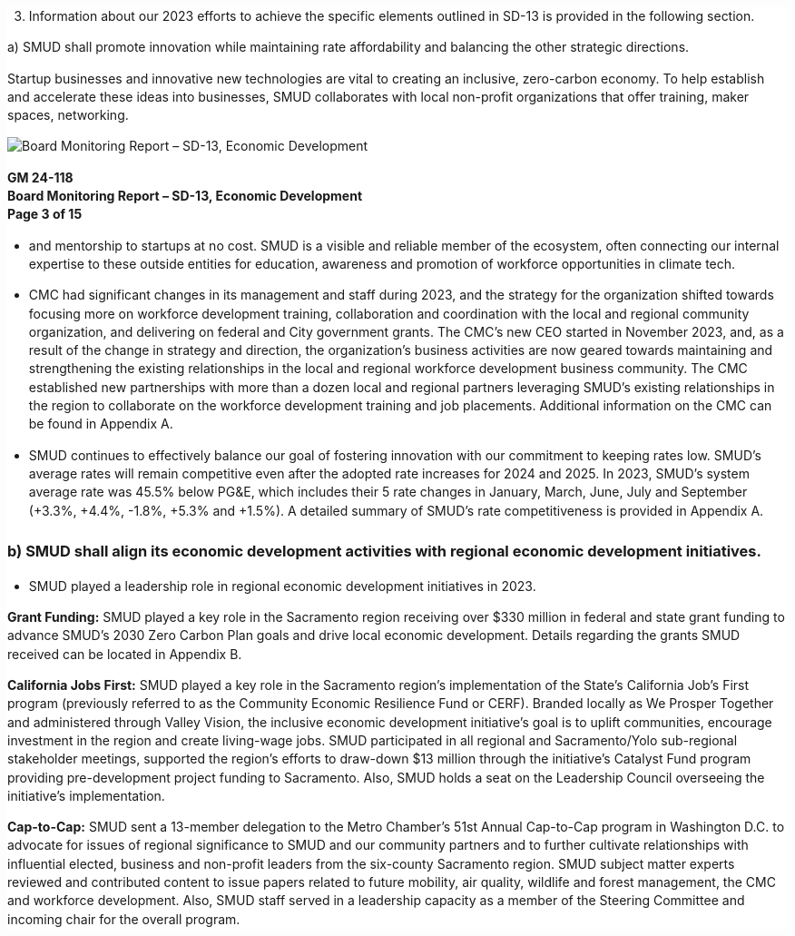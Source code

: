 3. Information about our 2023 efforts to achieve the specific elements outlined in SD-13 is provided in the following section.

a) SMUD shall promote innovation while maintaining rate affordability and balancing the other strategic directions.

Startup businesses and innovative new technologies are vital to creating an inclusive, zero-carbon economy. To help establish and accelerate these ideas into businesses, SMUD collaborates with local non-profit organizations that offer training, maker spaces, networking.

![Board Monitoring Report – SD-13, Economic Development](https://example.com/image-url)

**GM 24-118**  
**Board Monitoring Report – SD-13, Economic Development**  
**Page 3 of 15**

- and mentorship to startups at no cost. SMUD is a visible and reliable member of the ecosystem, often connecting our internal expertise to these outside entities for education, awareness and promotion of workforce opportunities in climate tech.

- CMC had significant changes in its management and staff during 2023, and the strategy for the organization shifted towards focusing more on workforce development training, collaboration and coordination with the local and regional community organization, and delivering on federal and City government grants. The CMC’s new CEO started in November 2023, and, as a result of the change in strategy and direction, the organization’s business activities are now geared towards maintaining and strengthening the existing relationships in the local and regional workforce development business community. The CMC established new partnerships with more than a dozen local and regional partners leveraging SMUD’s existing relationships in the region to collaborate on the workforce development training and job placements. Additional information on the CMC can be found in Appendix A.

- SMUD continues to effectively balance our goal of fostering innovation with our commitment to keeping rates low. SMUD’s average rates will remain competitive even after the adopted rate increases for 2024 and 2025. In 2023, SMUD’s system average rate was 45.5% below PG&E, which includes their 5 rate changes in January, March, June, July and September (+3.3%, +4.4%, -1.8%, +5.3% and +1.5%). A detailed summary of SMUD’s rate competitiveness is provided in Appendix A.

### b) SMUD shall align its economic development activities with regional economic development initiatives.

- SMUD played a leadership role in regional economic development initiatives in 2023.

**Grant Funding:** SMUD played a key role in the Sacramento region receiving over $330 million in federal and state grant funding to advance SMUD’s 2030 Zero Carbon Plan goals and drive local economic development. Details regarding the grants SMUD received can be located in Appendix B.

**California Jobs First:** SMUD played a key role in the Sacramento region’s implementation of the State’s California Job’s First program (previously referred to as the Community Economic Resilience Fund or CERF). Branded locally as We Prosper Together and administered through Valley Vision, the inclusive economic development initiative’s goal is to uplift communities, encourage investment in the region and create living-wage jobs. SMUD participated in all regional and Sacramento/Yolo sub-regional stakeholder meetings, supported the region’s efforts to draw-down $13 million through the initiative’s Catalyst Fund program providing pre-development project funding to Sacramento. Also, SMUD holds a seat on the Leadership Council overseeing the initiative’s implementation.

**Cap-to-Cap:** SMUD sent a 13-member delegation to the Metro Chamber’s 51st Annual Cap-to-Cap program in Washington D.C. to advocate for issues of regional significance to SMUD and our community partners and to further cultivate relationships with influential elected, business and non-profit leaders from the six-county Sacramento region. SMUD subject matter experts reviewed and contributed content to issue papers related to future mobility, air quality, wildlife and forest management, the CMC and workforce development. Also, SMUD staff served in a leadership capacity as a member of the Steering Committee and incoming chair for the overall program.
